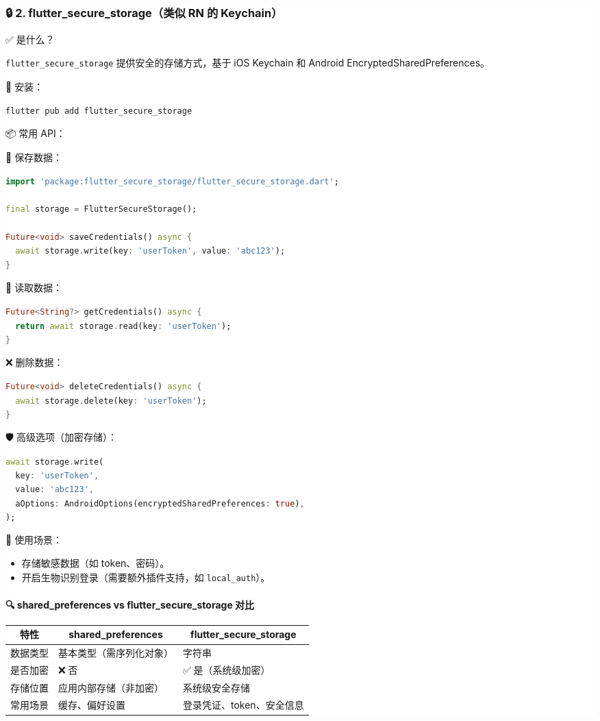 
### 🔒 2. flutter_secure_storage（类似 RN 的 Keychain）

✅ 是什么？

`flutter_secure_storage` 提供安全的存储方式，基于 iOS Keychain 和 Android EncryptedSharedPreferences。

🔧 安装：

```bash
flutter pub add flutter_secure_storage
```

📦 常用 API：

📝 保存数据：

```dart
import 'package:flutter_secure_storage/flutter_secure_storage.dart';

final storage = FlutterSecureStorage();

Future<void> saveCredentials() async {
  await storage.write(key: 'userToken', value: 'abc123');
}
```

📖 读取数据：

```dart
Future<String?> getCredentials() async {
  return await storage.read(key: 'userToken');
}
```

❌ 删除数据：

```dart
Future<void> deleteCredentials() async {
  await storage.delete(key: 'userToken');
}
```

🛡️ 高级选项（加密存储）：

```dart
await storage.write(
  key: 'userToken',
  value: 'abc123',
  aOptions: AndroidOptions(encryptedSharedPreferences: true),
);
```

💬 使用场景：
- 存储敏感数据（如 token、密码）。
- 开启生物识别登录（需要额外插件支持，如 `local_auth`）。

#### 🔍 shared_preferences vs flutter_secure_storage 对比

| 特性         | shared_preferences     | flutter_secure_storage                       |
|--------------|------------------------|----------------------------------------------|
| 数据类型     | 基本类型（需序列化对象） | 字符串                                      |
| 是否加密     | ❌ 否                   | ✅ 是（系统级加密）                          |
| 存储位置     | 应用内部存储（非加密） | 系统级安全存储                              |
| 常用场景     | 缓存、偏好设置         | 登录凭证、token、安全信息                   |
